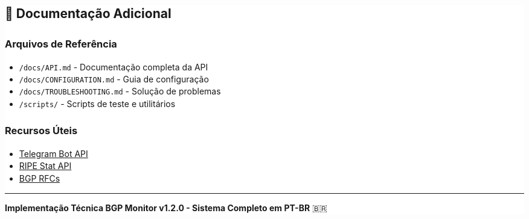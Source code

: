 
## 📖 **Documentação Adicional**

### **Arquivos de Referência**
- `/docs/API.md` - Documentação completa da API
- `/docs/CONFIGURATION.md` - Guia de configuração
- `/docs/TROUBLESHOOTING.md` - Solução de problemas
- `/scripts/` - Scripts de teste e utilitários

### **Recursos Úteis**
- [Telegram Bot API](https://core.telegram.org/bots/api)
- [RIPE Stat API](https://stat.ripe.net/docs/data_api)
- [BGP RFCs](https://tools.ietf.org/rfc/)

---

**Implementação Técnica BGP Monitor v1.2.0 - Sistema Completo em PT-BR** 🇧🇷